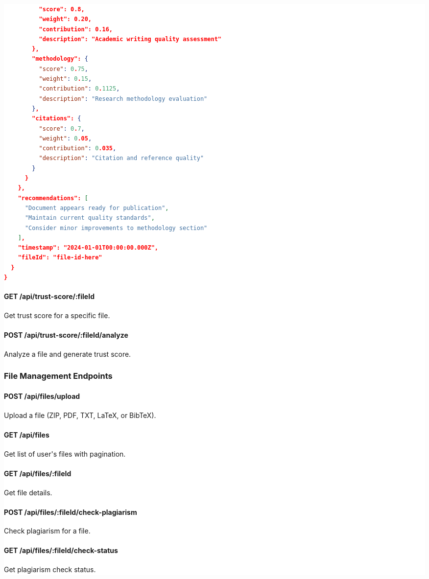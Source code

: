 ```json
          "score": 0.8,
          "weight": 0.20,
          "contribution": 0.16,
          "description": "Academic writing quality assessment"
        },
        "methodology": {
          "score": 0.75,
          "weight": 0.15,
          "contribution": 0.1125,
          "description": "Research methodology evaluation"
        },
        "citations": {
          "score": 0.7,
          "weight": 0.05,
          "contribution": 0.035,
          "description": "Citation and reference quality"
        }
      }
    },
    "recommendations": [
      "Document appears ready for publication",
      "Maintain current quality standards",
      "Consider minor improvements to methodology section"
    ],
    "timestamp": "2024-01-01T00:00:00.000Z",
    "fileId": "file-id-here"
  }
}
```

#### GET /api/trust-score/:fileId
Get trust score for a specific file.

#### POST /api/trust-score/:fileId/analyze
Analyze a file and generate trust score.

### File Management Endpoints

#### POST /api/files/upload
Upload a file (ZIP, PDF, TXT, LaTeX, or BibTeX).

#### GET /api/files
Get list of user's files with pagination.

#### GET /api/files/:fileId
Get file details.

#### POST /api/files/:fileId/check-plagiarism
Check plagiarism for a file.

#### GET /api/files/:fileId/check-status
Get plagiarism check status.
